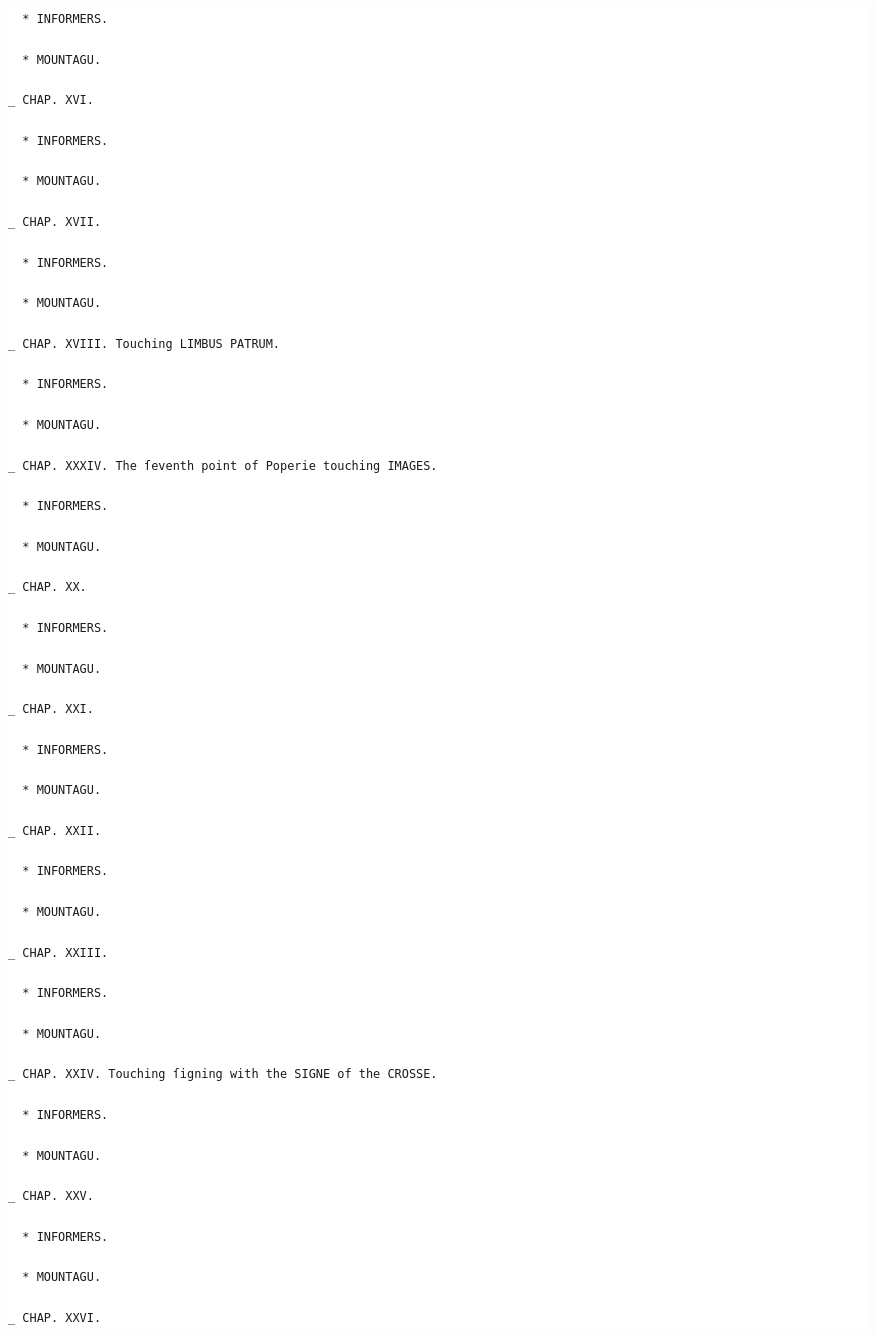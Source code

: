       * INFORMERS.

      * MOUNTAGU.

    _ CHAP. XVI.

      * INFORMERS.

      * MOUNTAGU.

    _ CHAP. XVII.

      * INFORMERS.

      * MOUNTAGU.

    _ CHAP. XVIII. Touching LIMBUS PATRUM.

      * INFORMERS.

      * MOUNTAGU.

    _ CHAP. XXXIV. The ſeventh point of Poperie touching IMAGES.

      * INFORMERS.

      * MOUNTAGU.

    _ CHAP. XX.

      * INFORMERS.

      * MOUNTAGU.

    _ CHAP. XXI.

      * INFORMERS.

      * MOUNTAGU.

    _ CHAP. XXII.

      * INFORMERS.

      * MOUNTAGU.

    _ CHAP. XXIII.

      * INFORMERS.

      * MOUNTAGU.

    _ CHAP. XXIV. Touching ſigning with the SIGNE of the CROSSE.

      * INFORMERS.

      * MOUNTAGU.

    _ CHAP. XXV.

      * INFORMERS.

      * MOUNTAGU.

    _ CHAP. XXVI.
